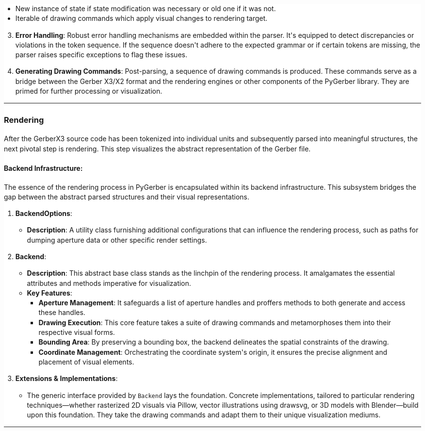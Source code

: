    - New instance of state if state modification was necessary or old one if it was not.
   - Iterable of drawing commands which apply visual changes to rendering target.

3. **Error Handling**: Robust error handling mechanisms are embedded within the parser.
   It's equipped to detect discrepancies or violations in the token sequence. If the
   sequence doesn't adhere to the expected grammar or if certain tokens are missing, the
   parser raises specific exceptions to flag these issues.

4. **Generating Drawing Commands**: Post-parsing, a sequence of drawing commands is
   produced. These commands serve as a bridge between the Gerber X3/X2 format and the
   rendering engines or other components of the PyGerber library. They are primed for
   further processing or visualization.

---

### Rendering

After the GerberX3 source code has been tokenized into individual units and subsequently
parsed into meaningful structures, the next pivotal step is rendering. This step
visualizes the abstract representation of the Gerber file.

#### Backend Infrastructure:

The essence of the rendering process in PyGerber is encapsulated within its backend
infrastructure. This subsystem bridges the gap between the abstract parsed structures
and their visual representations.

1. **BackendOptions**:

   - **Description**: A utility class furnishing additional configurations that can
     influence the rendering process, such as paths for dumping aperture data or other
     specific render settings.

2. **Backend**:

   - **Description**: This abstract base class stands as the linchpin of the rendering
     process. It amalgamates the essential attributes and methods imperative for
     visualization.
   - **Key Features**:
     - **Aperture Management**: It safeguards a list of aperture handles and proffers
       methods to both generate and access these handles.
     - **Drawing Execution**: This core feature takes a suite of drawing commands and
       metamorphoses them into their respective visual forms.
     - **Bounding Area**: By preserving a bounding box, the backend delineates the
       spatial constraints of the drawing.
     - **Coordinate Management**: Orchestrating the coordinate system's origin, it
       ensures the precise alignment and placement of visual elements.

3. **Extensions & Implementations**:
   - The generic interface provided by `Backend` lays the foundation. Concrete
     implementations, tailored to particular rendering techniques—whether rasterized 2D
     visuals via Pillow, vector illustrations using drawsvg, or 3D models with
     Blender—build upon this foundation. They take the drawing commands and adapt them
     to their unique visualization mediums.

---
